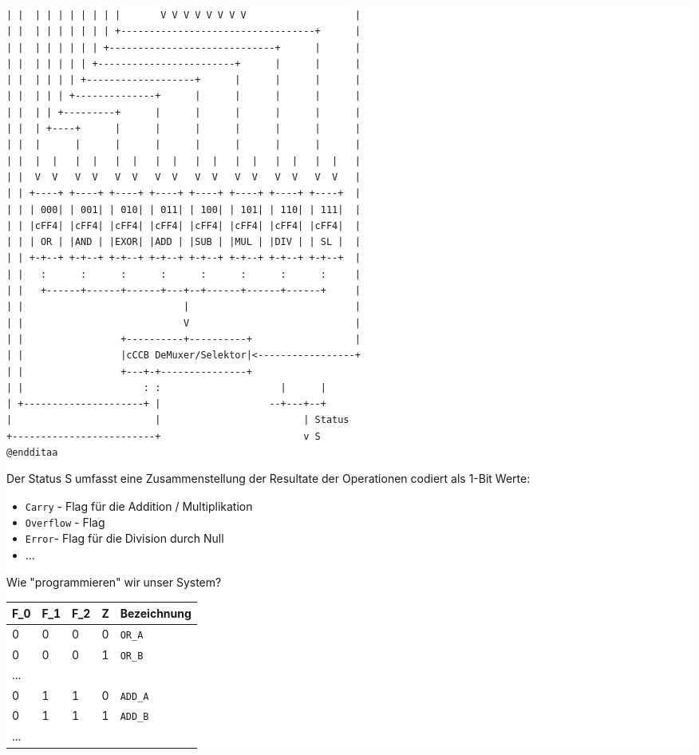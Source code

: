```text @plantUML.png
| |  | | | | | | | |       V V V V V V V V                   |
| |  | | | | | | | +----------------------------------+      |
| |  | | | | | | +-----------------------------+      |      |
| |  | | | | | +------------------------+      |      |      |
| |  | | | | +-------------------+      |      |      |      |
| |  | | | +--------------+      |      |      |      |      |
| |  | | +---------+      |      |      |      |      |      |
| |  | +----+      |      |      |      |      |      |      |
| |  |      |      |      |      |      |      |      |      |
| |  |  |   |  |   |  |   |  |   |  |   |  |   |  |   |  |   |
| |  V  V   V  V   V  V   V  V   V  V   V  V   V  V   V  V   |
| | +----+ +----+ +----+ +----+ +----+ +----+ +----+ +----+  |
| | | 000| | 001| | 010| | 011| | 100| | 101| | 110| | 111|  |
| | |cFF4| |cFF4| |cFF4| |cFF4| |cFF4| |cFF4| |cFF4| |cFF4|  |
| | | OR | |AND | |EXOR| |ADD | |SUB | |MUL | |DIV | | SL |  |
| | +-+--+ +-+--+ +-+--+ +-+--+ +-+--+ +-+--+ +-+--+ +-+--+  |
| |   :      :      :      :      :      :      :      :     |
| |   +------+------+------+---+--+------+------+------+     |
| |                            |                             |
| |                            V                             |
| |                 +----------+----------+                  |
| |                 |cCCB DeMuxer/Selektor|<-----------------+
| |                 +---+-+---------------+
| |                     : :                     |      |
| +---------------------+ |                   --+---+--+
|                         |                         | Status
+-------------------------+                         v S
@endditaa
```

Der Status S umfasst eine Zusammenstellung der Resultate der Operationen codiert als 1-Bit Werte:

+ `Carry` - Flag für die Addition / Multiplikation
+ `Overflow` - Flag
+ `Error`- Flag für die Division durch Null
+ ...

Wie "programmieren" wir unser System?


| F_0 | F_1 | F_2 | Z | Bezeichnung |
|-----|-----|-----|---|-------------|
| 0   | 0   | 0   | 0 | `OR_A`      |
| 0   | 0   | 0   | 1 | `OR_B`      |
| ... |     |     |   |             |
| 0   | 1   | 1   | 0 | `ADD_A`     |
| 0   | 1   | 1   | 1 | `ADD_B`     |
| ... |     |     |   |             |
